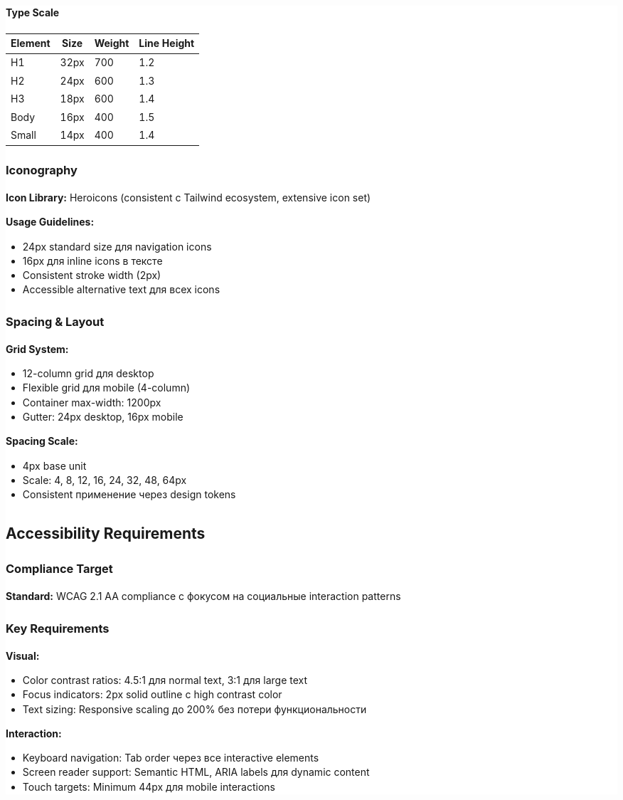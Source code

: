 #### Type Scale

| Element | Size | Weight | Line Height |
|---------|------|--------|-------------|
| H1 | 32px | 700 | 1.2 |
| H2 | 24px | 600 | 1.3 |
| H3 | 18px | 600 | 1.4 |
| Body | 16px | 400 | 1.5 |
| Small | 14px | 400 | 1.4 |

### Iconography

**Icon Library:** Heroicons (consistent с Tailwind ecosystem, extensive icon set)

**Usage Guidelines:** 
- 24px standard size для navigation icons
- 16px для inline icons в тексте
- Consistent stroke width (2px)
- Accessible alternative text для всех icons

### Spacing & Layout

**Grid System:** 
- 12-column grid для desktop
- Flexible grid для mobile (4-column)
- Container max-width: 1200px
- Gutter: 24px desktop, 16px mobile

**Spacing Scale:** 
- 4px base unit
- Scale: 4, 8, 12, 16, 24, 32, 48, 64px
- Consistent применение через design tokens

## Accessibility Requirements

### Compliance Target

**Standard:** WCAG 2.1 AA compliance с фокусом на социальные interaction patterns

### Key Requirements

**Visual:**
- Color contrast ratios: 4.5:1 для normal text, 3:1 для large text
- Focus indicators: 2px solid outline с high contrast color
- Text sizing: Responsive scaling до 200% без потери функциональности

**Interaction:**
- Keyboard navigation: Tab order через все interactive elements
- Screen reader support: Semantic HTML, ARIA labels для dynamic content
- Touch targets: Minimum 44px для mobile interactions
